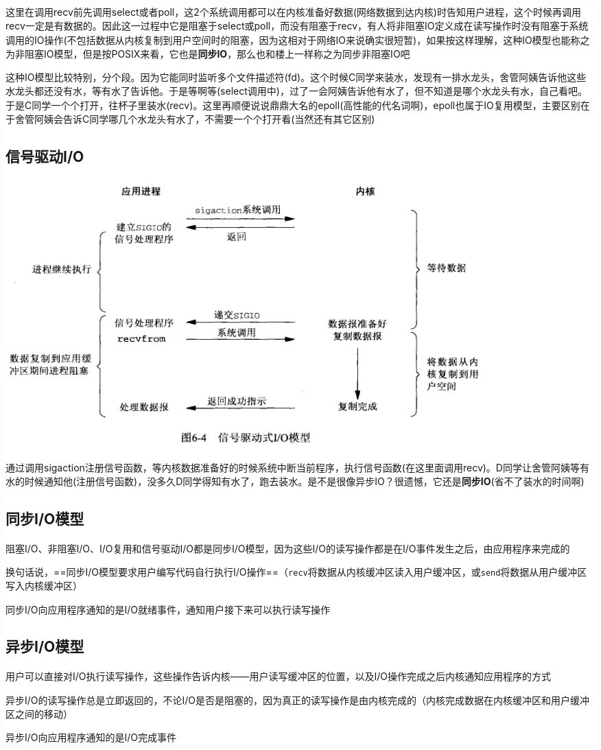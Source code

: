 这里在调用recv前先调用select或者poll，这2个系统调用都可以在内核准备好数据(网络数据到达内核)时告知用户进程，这个时候再调用recv一定是有数据的。因此这一过程中它是阻塞于select或poll，而没有阻塞于recv，有人将非阻塞IO定义成在读写操作时没有阻塞于系统调用的IO操作(不包括数据从内核复制到用户空间时的阻塞，因为这相对于网络IO来说确实很短暂)，如果按这样理解，这种IO模型也能称之为非阻塞IO模型，但是按POSIX来看，它也是**同步IO**，那么也和楼上一样称之为同步非阻塞IO吧

这种IO模型比较特别，分个段。因为它能同时监听多个文件描述符(fd)。这个时候C同学来装水，发现有一排水龙头，舍管阿姨告诉他这些水龙头都还没有水，等有水了告诉他。于是等啊等(select调用中)，过了一会阿姨告诉他有水了，但不知道是哪个水龙头有水，自己看吧。于是C同学一个个打开，往杯子里装水(recv)。这里再顺便说说鼎鼎大名的epoll(高性能的代名词啊)，epoll也属于IO复用模型，主要区别在于舍管阿姨会告诉C同学哪几个水龙头有水了，不需要一个个打开看(当然还有其它区别)



## 信号驱动I/O

![](./assets/信号驱动IO模型.png)

通过调用sigaction注册信号函数，等内核数据准备好的时候系统中断当前程序，执行信号函数(在这里面调用recv)。D同学让舍管阿姨等有水的时候通知他(注册信号函数)，没多久D同学得知有水了，跑去装水。是不是很像异步IO？很遗憾，它还是**同步IO**(省不了装水的时间啊)



## 同步I/O模型

阻塞I/O、非阻塞I/O、I/O复用和信号驱动I/O都是同步I/O模型，因为这些I/O的读写操作都是在I/O事件发生之后，由应用程序来完成的

换句话说，==同步I/O模型要求用户编写代码自行执行I/O操作==（`recv`将数据从内核缓冲区读入用户缓冲区，或`send`将数据从用户缓冲区写入内核缓冲区）

同步I/O向应用程序通知的是I/O就绪事件，通知用户接下来可以执行读写操作



## 异步I/O模型

用户可以直接对I/O执行读写操作，这些操作告诉内核——用户读写缓冲区的位置，以及I/O操作完成之后内核通知应用程序的方式

异步I/O的读写操作总是立即返回的，不论I/O是否是阻塞的，因为真正的读写操作是由内核完成的（内核完成数据在内核缓冲区和用户缓冲区之间的移动）

异步I/O向应用程序通知的是I/O完成事件
